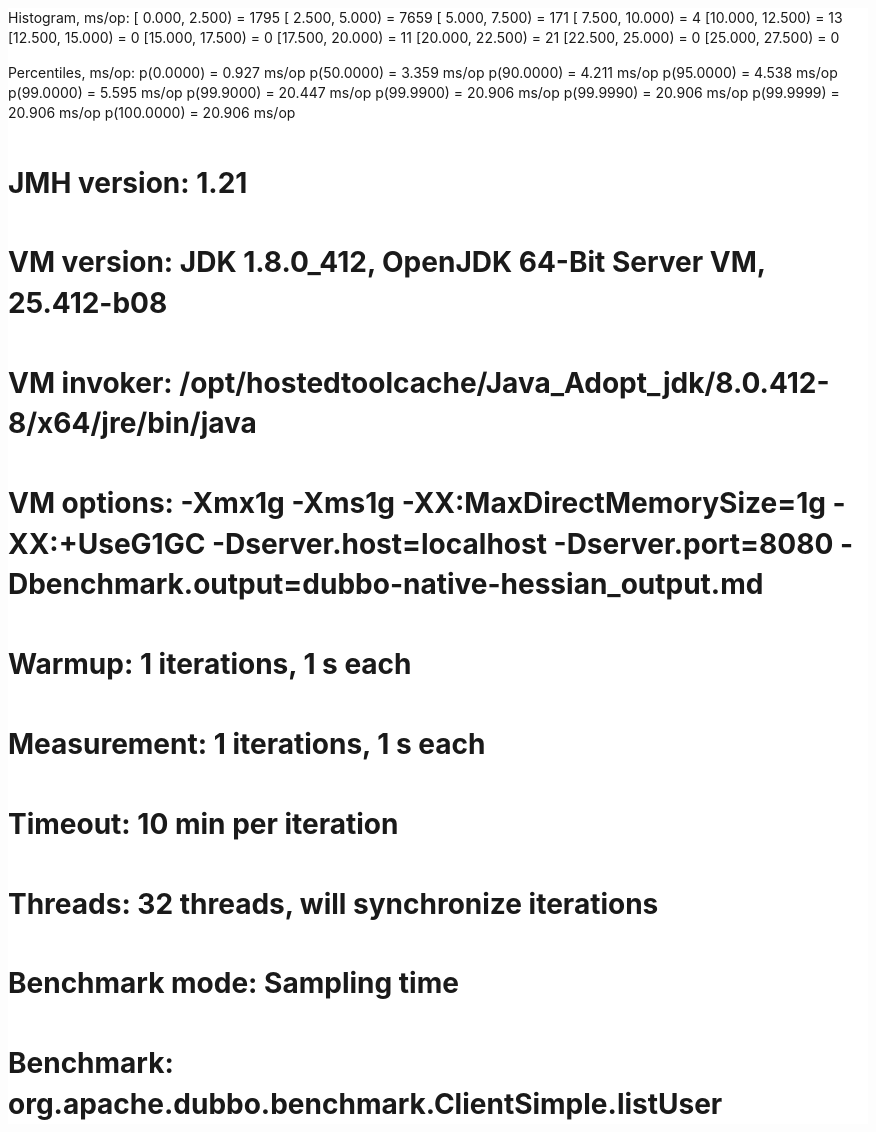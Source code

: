   Histogram, ms/op:
    [ 0.000,  2.500) = 1795 
    [ 2.500,  5.000) = 7659 
    [ 5.000,  7.500) = 171 
    [ 7.500, 10.000) = 4 
    [10.000, 12.500) = 13 
    [12.500, 15.000) = 0 
    [15.000, 17.500) = 0 
    [17.500, 20.000) = 11 
    [20.000, 22.500) = 21 
    [22.500, 25.000) = 0 
    [25.000, 27.500) = 0 

  Percentiles, ms/op:
      p(0.0000) =      0.927 ms/op
     p(50.0000) =      3.359 ms/op
     p(90.0000) =      4.211 ms/op
     p(95.0000) =      4.538 ms/op
     p(99.0000) =      5.595 ms/op
     p(99.9000) =     20.447 ms/op
     p(99.9900) =     20.906 ms/op
     p(99.9990) =     20.906 ms/op
     p(99.9999) =     20.906 ms/op
    p(100.0000) =     20.906 ms/op


# JMH version: 1.21
# VM version: JDK 1.8.0_412, OpenJDK 64-Bit Server VM, 25.412-b08
# VM invoker: /opt/hostedtoolcache/Java_Adopt_jdk/8.0.412-8/x64/jre/bin/java
# VM options: -Xmx1g -Xms1g -XX:MaxDirectMemorySize=1g -XX:+UseG1GC -Dserver.host=localhost -Dserver.port=8080 -Dbenchmark.output=dubbo-native-hessian_output.md
# Warmup: 1 iterations, 1 s each
# Measurement: 1 iterations, 1 s each
# Timeout: 10 min per iteration
# Threads: 32 threads, will synchronize iterations
# Benchmark mode: Sampling time
# Benchmark: org.apache.dubbo.benchmark.ClientSimple.listUser
